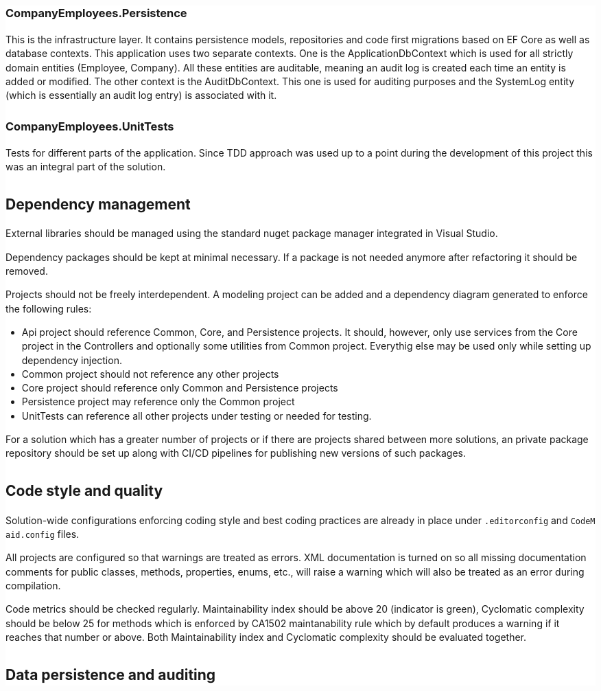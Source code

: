 ### CompanyEmployees.Persistence

This is the infrastructure layer. It contains persistence models, repositories and code first migrations based on EF Core as well as database contexts. This application uses two separate contexts. One is the ApplicationDbContext which is used for all strictly domain entities (Employee, Company). All these entities are auditable, meaning an audit log is created each time an entity is added or modified. The other context is the AuditDbContext. This one is used for auditing purposes and the SystemLog entity (which is essentially an audit log entry) is associated with it.

### CompanyEmployees.UnitTests

Tests for different parts of the application. Since TDD approach was used up to a point during the development of this project this was an integral part of the solution.

## Dependency management

External libraries should be managed using the standard nuget package manager integrated in Visual Studio.

Dependency packages should be kept at minimal necessary. If a package is not needed anymore after refactoring it should be removed.

Projects should not be freely interdependent. A modeling project can be added and a dependency diagram generated to enforce the following rules:

- Api project should reference Common, Core, and Persistence projects. It should, however, only use services from the Core project in the Controllers and optionally some utilities from Common project. Everythig else may be used only while setting up dependency injection.
- Common project should not reference any other projects
- Core project should reference only Common and Persistence projects
- Persistence project may reference only the Common project
- UnitTests can reference all other projects under testing or needed for testing.

For a solution which has a greater number of projects or if there are projects shared between more solutions, an private package repository should be set up along with CI/CD pipelines for publishing new versions of such packages.

## Code style and quality

Solution-wide configurations enforcing coding style and best coding practices are already in place under ```.editorconfig``` and ```CodeMaid.config``` files. 

All projects are configured so that warnings are treated as errors. XML documentation is turned on so all missing documentation comments for public classes, methods, properties, enums, etc., will raise a warning which will also be treated as an error during compilation. 

Code metrics should be checked regularly. Maintainability index should be above 20 (indicator is green), Cyclomatic complexity should be below 25 for methods which is enforced by CA1502 maintanability rule which by default produces a warning if it reaches that number or above. Both Maintainability index and Cyclomatic complexity should be evaluated together.

## Data persistence and auditing

